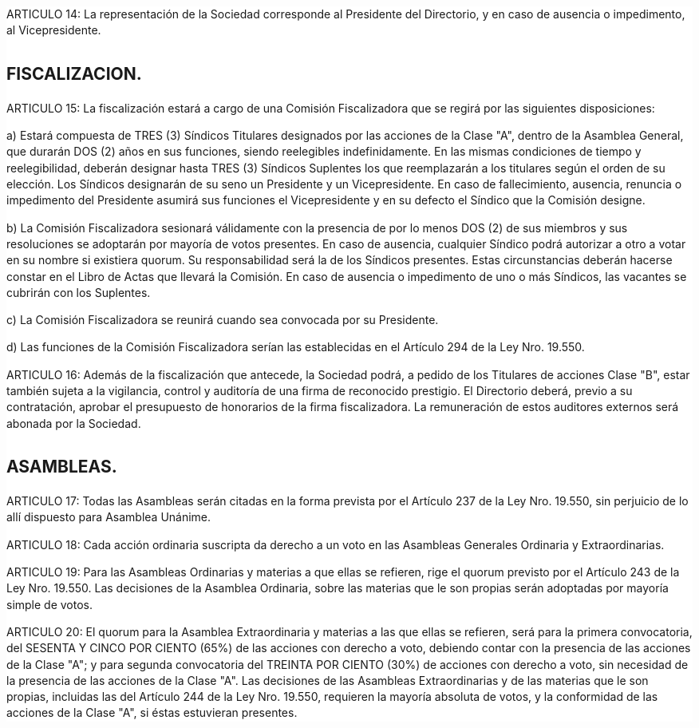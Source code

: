 <a id="14"></a>
ARTICULO 14: La  representación  de  la  Sociedad  corresponde  al Presidente  del Directorio, y en caso de ausencia o impedimento, al Vicepresidente.

## FISCALIZACION.

<a id="15"></a>
ARTICULO  15:  La fiscalización estará a cargo de una Comisión Fiscalizadora que se  regirá  por las siguientes disposiciones:

a) Estará compuesta de TRES (3)  Síndicos Titulares designados por las acciones de la Clase "A", dentro  de  la  Asamblea General, que durarán    DOS  (2)  años  en  sus  funciones,  siendo  reelegibles indefinidamente. En las mismas condiciones de tiempo y reelegibilidad,  deberán designar hasta TRES (3) Síndicos Suplentes los  que  reemplazarán  a  los  titulares  según  el  orden  de  su elección. Los  Síndicos  designarán  de  su seno un Presidente y un Vicepresidente.  En  caso de fallecimiento,  ausencia,  renuncia  o impedimento del Presidente  asumirá sus funciones el Vicepresidente y en su defecto el Síndico que la Comisión designe.

b)  La  Comisión  Fiscalizadora    sesionará  válidamente  con  la presencia de por lo menos DOS (2) de sus miembros y sus resoluciones se adoptarán por mayoría  de  votos presentes. En caso de ausencia, cualquier Síndico podrá autorizar  a  otro  a votar en su  nombre si existiera quorum. Su responsabilidad será la  de  los Síndicos  presentes.  Estas  circunstancias deberán hacerse constar en el Libro de Actas que llevará  la  Comisión. En caso de ausencia o impedimento de uno o más Síndicos, las  vacantes  se cubrirán con los Suplentes.

c)  La Comisión Fiscalizadora se reunirá cuando sea convocada  por su Presidente.

d)  Las    funciones  de  la  Comisión  Fiscalizadora  serían  las establecidas  en  el  Artículo  294  de  la  Ley  Nro.  19.550.

<a id="16"></a>
ARTICULO 16: Además de la fiscalización que antecede, la  Sociedad podrá,  a  pedido  de  los  Titulares  de acciones Clase "B", estar también sujeta a la vigilancia, control  y  auditoría  de una firma de  reconocido  prestigio.  El  Directorio  deberá,  previo  a   su contratación,  aprobar  el  presupuesto  de  honorarios de la firma fiscalizadora.  La  remuneración de estos auditores  externos  será abonada por la Sociedad.

## ASAMBLEAS.

<a id="17"></a>
ARTICULO  17:  Todas  las  Asambleas serán citadas en la forma prevista por el Artículo 237 de la  Ley  Nro. 19.550, sin perjuicio de lo allí dispuesto para Asamblea Unánime.

<a id="18"></a>
ARTICULO 18: Cada acción ordinaria suscripta  da derecho a un voto en    las  Asambleas  Generales  Ordinaria  y  Extraordinarias.

<a id="19"></a>
ARTICULO  19: Para las Asambleas Ordinarias y materias a que ellas se refieren,  rige el quorum previsto por el Artículo 243 de la Ley Nro. 19.550. Las  decisiones  de  la  Asamblea Ordinaria, sobre las materias que le son propias serán adoptadas  por  mayoría simple de votos.

<a id="20"></a>
ARTICULO 20: El quorum para la Asamblea Extraordinaria  y materias a  las  que  ellas  se refieren, será para la primera convocatoria, del SESENTA Y CINCO POR  CIENTO (65%) de las acciones con derecho a voto, debiendo contar con  la presencia de las acciones de la Clase "A"; y para segunda convocatoria  del  TREINTA  POR CIENTO (30%) de acciones con derecho a voto, sin necesidad de la  presencia  de las acciones   de  la  Clase  "A".  Las  decisiones  de  las  Asambleas Extraordinarias  y  de  las  materias que le son propias, incluidas las del Artículo 244 de la Ley  Nro.  19.550,  requieren la mayoría absoluta  de votos, y la conformidad de las acciones  de  la  Clase "A", si éstas estuvieran presentes.
